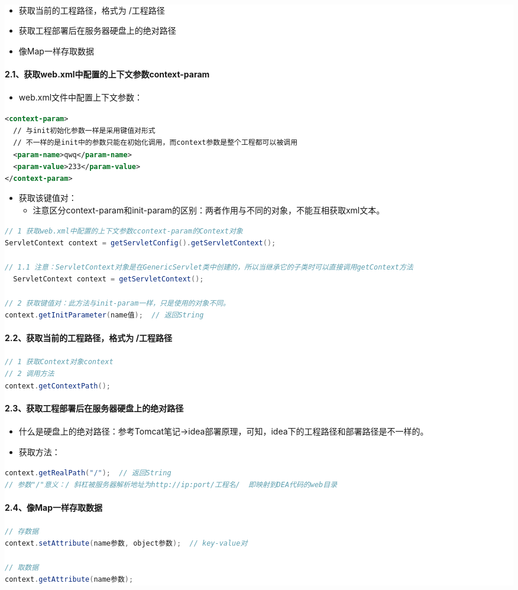 - 获取当前的工程路径，格式为 /工程路径

- 获取工程部署后在服务器硬盘上的绝对路径

- 像Map一样存取数据


#### 2.1、获取web.xml中配置的上下文参数context-param

- web.xml文件中配置上下文参数：

```xml
<context-param>
  // 与init初始化参数一样是采用键值对形式
  // 不一样的是init中的参数只能在初始化调用，而context参数是整个工程都可以被调用
  <param-name>qwq</param-name>
  <param-value>233</param-value>
</context-param>
```
- 获取该键值对：
    - 注意区分context-param和init-param的区别：两者作用与不同的对象，不能互相获取xml文本。

```java
// 1 获取web.xml中配置的上下文参数ccontext-param的Context对象
ServletContext context = getServletConfig().getServletContext();

// 1.1 注意：ServletContext对象是在GenericServlet类中创建的，所以当继承它的子类时可以直接调用getContext方法
  ServletContext context = getServletContext();

// 2 获取键值对：此方法与init-param一样，只是使用的对象不同。
context.getInitParameter(name值);  // 返回String
```
#### 2.2、获取当前的工程路径，格式为 /工程路径

```java
// 1 获取Context对象context
// 2 调用方法
context.getContextPath();
```

#### 2.3、获取工程部署后在服务器硬盘上的绝对路径

- 什么是硬盘上的绝对路径：参考Tomcat笔记->idea部署原理，可知，idea下的工程路径和部署路径是不一样的。


- 获取方法：

```java
context.getRealPath("/");  // 返回String
// 参数"/"意义：/ 斜杠被服务器解析地址为http://ip:port/工程名/  即映射到DEA代码的web目录
```

#### 2.4、像Map一样存取数据

```java
// 存数据
context.setAttribute(name参数, object参数);  // key-value对

// 取数据
context.getAttribute(name参数);
```
